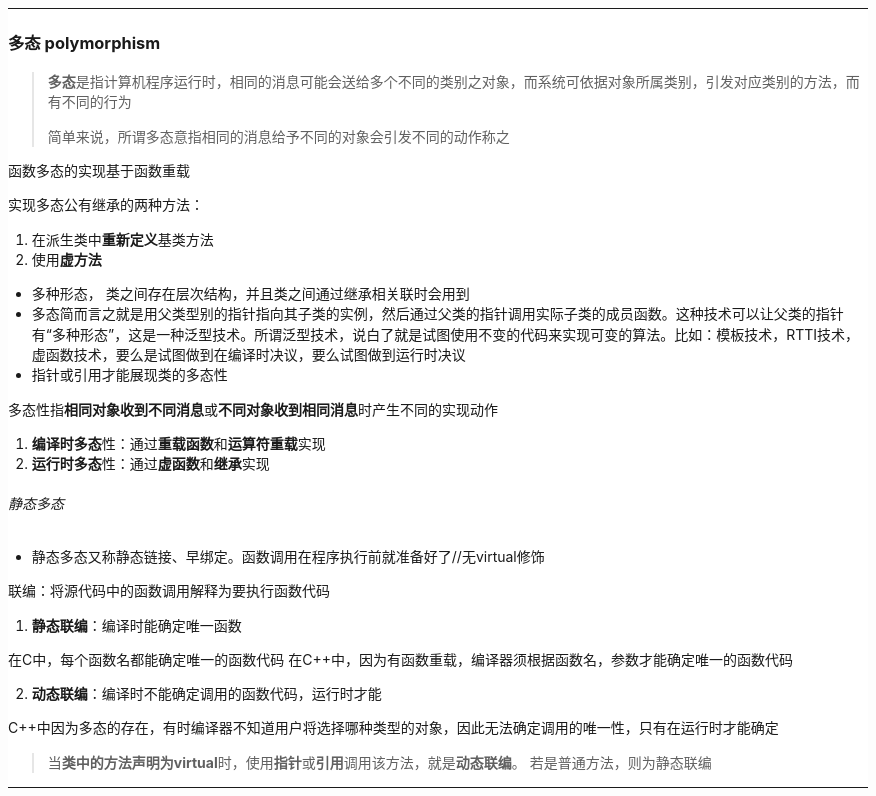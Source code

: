 





---

### 多态 polymorphism

>   **多态**是指计算机程序运行时，相同的消息可能会送给多个不同的类别之对象，而系统可依据对象所属类别，引发对应类别的方法，而有不同的行为
>
>   简单来说，所谓多态意指相同的消息给予不同的对象会引发不同的动作称之

函数多态的实现基于函数重载



实现多态公有继承的两种方法：

1. 在派生类中**重新定义**基类方法
2. 使用**虚方法**



-   多种形态， 类之间存在层次结构，并且类之间通过继承相关联时会用到
-   多态简而言之就是用父类型别的指针指向其子类的实例，然后通过父类的指针调用实际子类的成员函数。这种技术可以让父类的指针有“多种形态”，这是一种泛型技术。所谓泛型技术，说白了就是试图使用不变的代码来实现可变的算法。比如：模板技术，RTTI技术，虚函数技术，要么是试图做到在编译时决议，要么试图做到运行时决议
-   指针或引用才能展现类的多态性




多态性指**相同对象收到不同消息**或**不同对象收到相同消息**时产生不同的实现动作

1.  **编译时多态**性：通过**重载函数**和**运算符重载**实现
2.  **运行时多态**性：通过**虚函数**和**继承**实现





###### 静态多态

-   静态多态又称静态链接、早绑定。函数调用在程序执行前就准备好了//无virtual修饰

联编：将源代码中的函数调用解释为要执行函数代码

1. **静态联编**：编译时能确定唯一函数

在C中，每个函数名都能确定唯一的函数代码
在C++中，因为有函数重载，编译器须根据函数名，参数才能确定唯一的函数代码

2. **动态联编**：编译时不能确定调用的函数代码，运行时才能

C++中因为多态的存在，有时编译器不知道用户将选择哪种类型的对象，因此无法确定调用的唯一性，只有在运行时才能确定

> 当**类中的方法声明为virtual**时，使用**指针**或**引用**调用该方法，就是**动态联编**。
> 若是普通方法，则为静态联编









---
